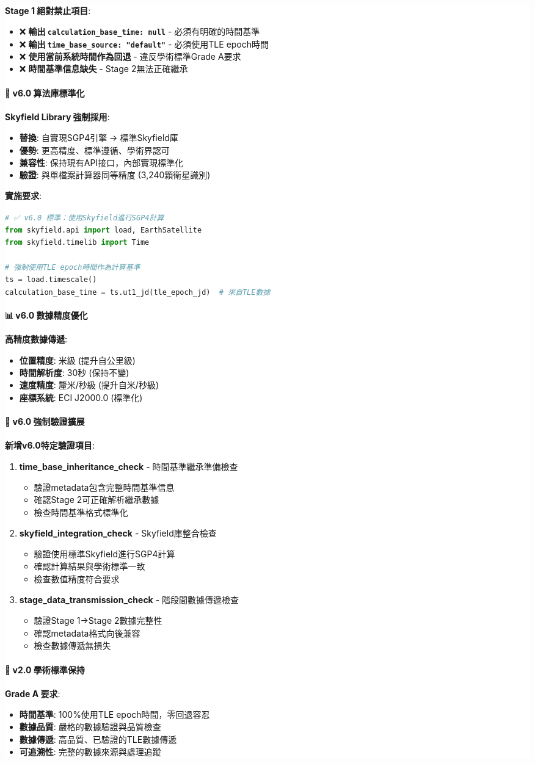 **Stage 1 絕對禁止項目**:
- ❌ **輸出 `calculation_base_time: null`** - 必須有明確的時間基準
- ❌ **輸出 `time_base_source: "default"`** - 必須使用TLE epoch時間
- ❌ **使用當前系統時間作為回退** - 違反學術標準Grade A要求
- ❌ **時間基準信息缺失** - Stage 2無法正確繼承

#### 🔧 v6.0 算法庫標準化

**Skyfield Library 強制採用**:
- **替換**: 自實現SGP4引擎 → 標準Skyfield庫
- **優勢**: 更高精度、標準遵循、學術界認可
- **兼容性**: 保持現有API接口，內部實現標準化
- **驗證**: 與單檔案計算器同等精度 (3,240顆衛星識別)

**實施要求**:
```python
# ✅ v6.0 標準：使用Skyfield進行SGP4計算
from skyfield.api import load, EarthSatellite
from skyfield.timelib import Time

# 強制使用TLE epoch時間作為計算基準
ts = load.timescale()
calculation_base_time = ts.ut1_jd(tle_epoch_jd)  # 來自TLE數據
```

#### 📊 v6.0 數據精度優化

**高精度數據傳遞**:
- **位置精度**: 米級 (提升自公里級)
- **時間解析度**: 30秒 (保持不變)
- **速度精度**: 釐米/秒級 (提升自米/秒級)
- **座標系統**: ECI J2000.0 (標準化)

#### 🚨 v6.0 強制驗證擴展

**新增v6.0特定驗證項目**:
1. **time_base_inheritance_check** - 時間基準繼承準備檢查
   - 驗證metadata包含完整時間基準信息
   - 確認Stage 2可正確解析繼承數據
   - 檢查時間基準格式標準化

2. **skyfield_integration_check** - Skyfield庫整合檢查
   - 驗證使用標準Skyfield進行SGP4計算
   - 確認計算結果與學術標準一致
   - 檢查數值精度符合要求

3. **stage_data_transmission_check** - 階段間數據傳遞檢查
   - 驗證Stage 1→Stage 2數據完整性
   - 確認metadata格式向後兼容
   - 檢查數據傳遞無損失

#### 🎯 v2.0 學術標準保持

**Grade A 要求**:
- **時間基準**: 100%使用TLE epoch時間，零回退容忍
- **數據品質**: 嚴格的數據驗證與品質檢查
- **數據傳遞**: 高品質、已驗證的TLE數據傳遞
- **可追溯性**: 完整的數據來源與處理追蹤
